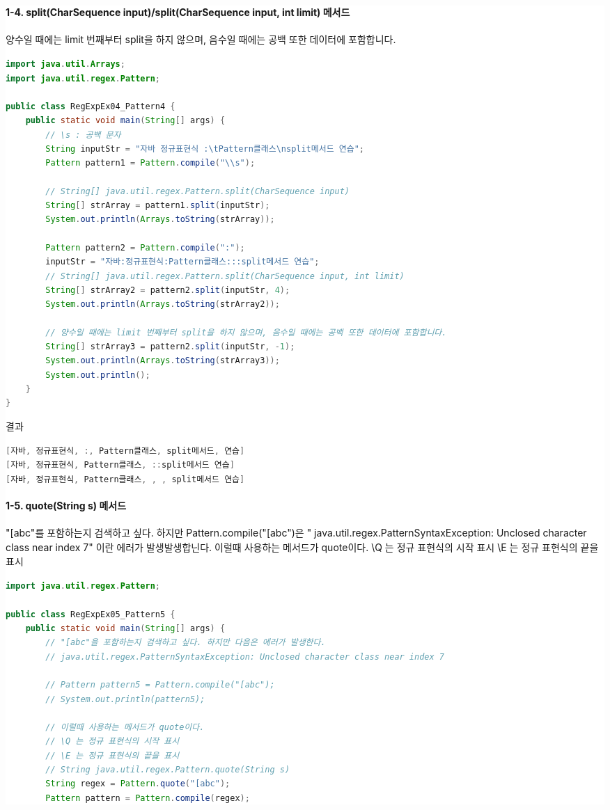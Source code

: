 

#### 1-4. split(CharSequence input)/split(CharSequence input, int limit) 메서드

양수일 때에는 limit 번째부터 split을 하지 않으며, 음수일 때에는 공백 또한 데이터에 포함합니다.

```java
import java.util.Arrays;
import java.util.regex.Pattern;

public class RegExpEx04_Pattern4 {
	public static void main(String[] args) {
		// \s :	공백 문자
		String inputStr = "자바 정규표현식 :\tPattern클래스\nsplit메서드 연습";
		Pattern pattern1 = Pattern.compile("\\s");

		// String[] java.util.regex.Pattern.split(CharSequence input)
		String[] strArray = pattern1.split(inputStr);
		System.out.println(Arrays.toString(strArray));
		
		Pattern pattern2 = Pattern.compile(":");
		inputStr = "자바:정규표현식:Pattern클래스:::split메서드 연습";
		// String[] java.util.regex.Pattern.split(CharSequence input, int limit)
		String[] strArray2 = pattern2.split(inputStr, 4);
		System.out.println(Arrays.toString(strArray2));
		
		// 양수일 때에는 limit 번째부터 split을 하지 않으며, 음수일 때에는 공백 또한 데이터에 포함합니다.
		String[] strArray3 = pattern2.split(inputStr, -1);
		System.out.println(Arrays.toString(strArray3));
		System.out.println();
	}
}
```

결과

```java
[자바, 정규표현식, :, Pattern클래스, split메서드, 연습]
[자바, 정규표현식, Pattern클래스, ::split메서드 연습]
[자바, 정규표현식, Pattern클래스, , , split메서드 연습]
```



#### 1-5. quote(String s) 메서드

"[abc"를 포함하는지 검색하고 싶다. 하지만 Pattern.compile("[abc")은 " java.util.regex.PatternSyntaxException: Unclosed character class near index 7" 이란 에러가 발생발생합닌다.  이럴때 사용하는 메서드가 quote이다.
 \Q 는 정규 표현식의 시작 표시
 \E 는 정규 표현식의 끝을 표시

```java
import java.util.regex.Pattern;

public class RegExpEx05_Pattern5 {
	public static void main(String[] args) {
		// "[abc"을 포함하는지 검색하고 싶다. 하지만 다음은 에러가 발생한다.
		// java.util.regex.PatternSyntaxException: Unclosed character class near index 7
		
		// Pattern pattern5 = Pattern.compile("[abc");
		// System.out.println(pattern5);
		
		// 이럴때 사용하는 메서드가 quote이다.
		// \Q 는 정규 표현식의 시작 표시
		// \E 는 정규 표현식의 끝을 표시
		// String java.util.regex.Pattern.quote(String s)
		String regex = Pattern.quote("[abc");
		Pattern pattern = Pattern.compile(regex);
```
